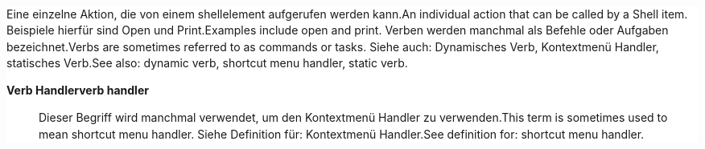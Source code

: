 <span data-ttu-id="39398-337">Eine einzelne Aktion, die von einem shellelement aufgerufen werden kann.</span><span class="sxs-lookup"><span data-stu-id="39398-337">An individual action that can be called by a Shell item.</span></span> <span data-ttu-id="39398-338">Beispiele hierfür sind Open und Print.</span><span class="sxs-lookup"><span data-stu-id="39398-338">Examples include open and print.</span></span> <span data-ttu-id="39398-339">Verben werden manchmal als Befehle oder Aufgaben bezeichnet.</span><span class="sxs-lookup"><span data-stu-id="39398-339">Verbs are sometimes referred to as commands or tasks.</span></span> <span data-ttu-id="39398-340">Siehe auch: Dynamisches Verb, Kontextmenü Handler, statisches Verb.</span><span class="sxs-lookup"><span data-stu-id="39398-340">See also: dynamic verb, shortcut menu handler, static verb.</span></span>

</dd> <dt>

<span data-ttu-id="39398-341">**Verb Handler**</span><span class="sxs-lookup"><span data-stu-id="39398-341">**verb handler**</span></span>
</dt> <dd>

<span data-ttu-id="39398-342">Dieser Begriff wird manchmal verwendet, um den Kontextmenü Handler zu verwenden.</span><span class="sxs-lookup"><span data-stu-id="39398-342">This term is sometimes used to mean shortcut menu handler.</span></span> <span data-ttu-id="39398-343">Siehe Definition für: Kontextmenü Handler.</span><span class="sxs-lookup"><span data-stu-id="39398-343">See definition for: shortcut menu handler.</span></span>

</dd> </dl>

 

 



